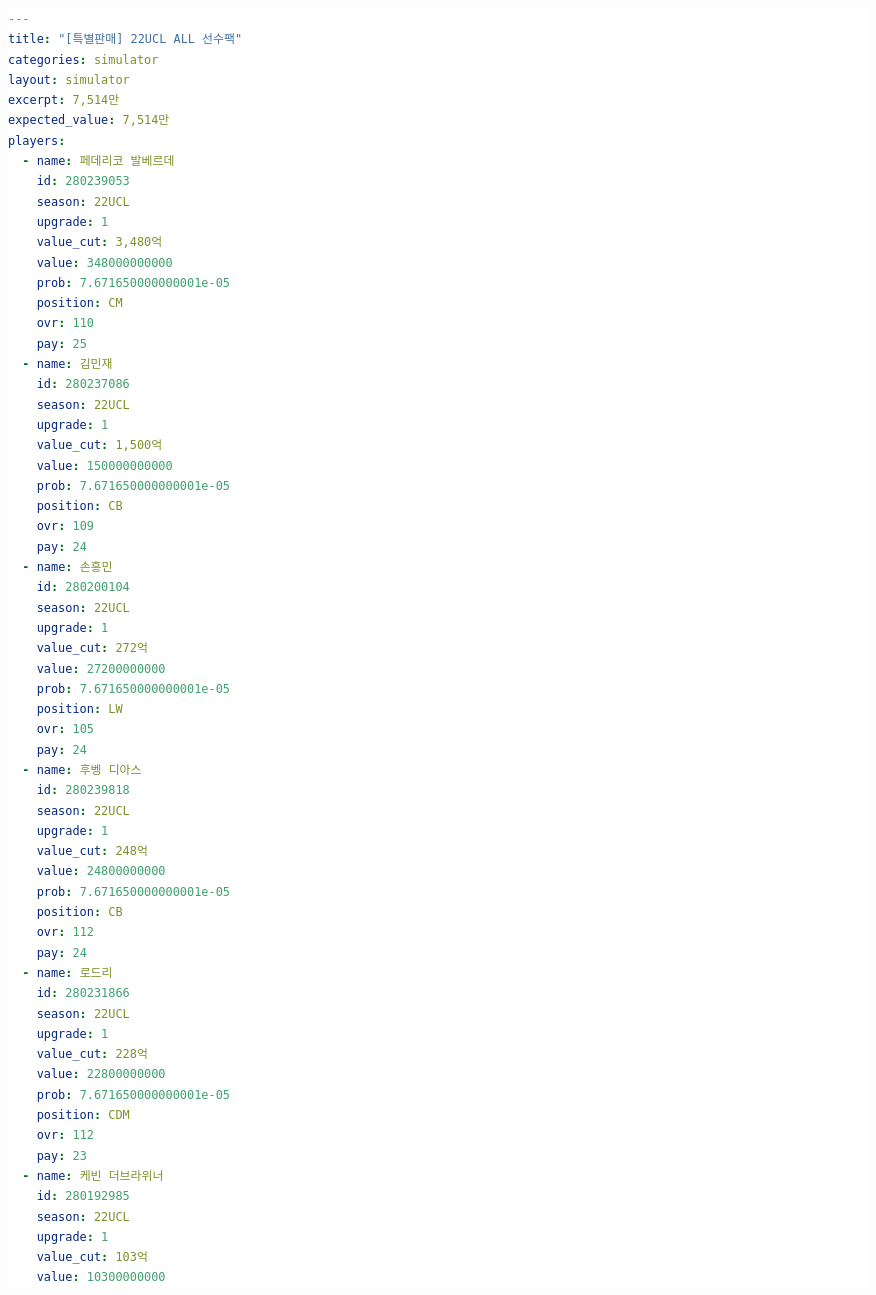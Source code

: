 ```yaml
---
title: "[특별판매] 22UCL ALL 선수팩"
categories: simulator
layout: simulator
excerpt: 7,514만
expected_value: 7,514만
players:
  - name: 페데리코 발베르데
    id: 280239053
    season: 22UCL
    upgrade: 1
    value_cut: 3,480억
    value: 348000000000
    prob: 7.671650000000001e-05
    position: CM
    ovr: 110
    pay: 25
  - name: 김민재
    id: 280237086
    season: 22UCL
    upgrade: 1
    value_cut: 1,500억
    value: 150000000000
    prob: 7.671650000000001e-05
    position: CB
    ovr: 109
    pay: 24
  - name: 손흥민
    id: 280200104
    season: 22UCL
    upgrade: 1
    value_cut: 272억
    value: 27200000000
    prob: 7.671650000000001e-05
    position: LW
    ovr: 105
    pay: 24
  - name: 후벵 디아스
    id: 280239818
    season: 22UCL
    upgrade: 1
    value_cut: 248억
    value: 24800000000
    prob: 7.671650000000001e-05
    position: CB
    ovr: 112
    pay: 24
  - name: 로드리
    id: 280231866
    season: 22UCL
    upgrade: 1
    value_cut: 228억
    value: 22800000000
    prob: 7.671650000000001e-05
    position: CDM
    ovr: 112
    pay: 23
  - name: 케빈 더브라위너
    id: 280192985
    season: 22UCL
    upgrade: 1
    value_cut: 103억
    value: 10300000000
```